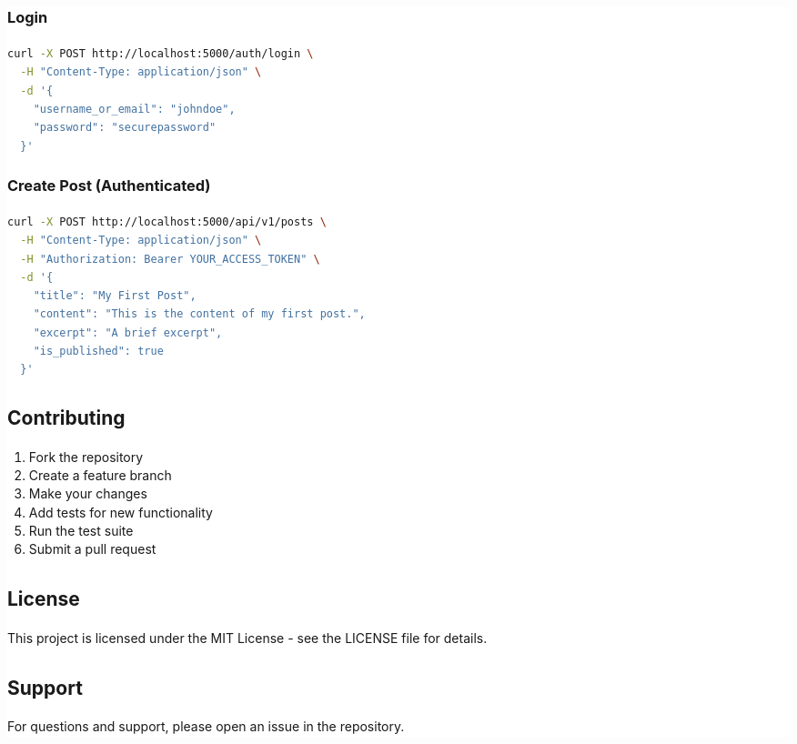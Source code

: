 ### Login

```bash
curl -X POST http://localhost:5000/auth/login \
  -H "Content-Type: application/json" \
  -d '{
    "username_or_email": "johndoe",
    "password": "securepassword"
  }'
```

### Create Post (Authenticated)

```bash
curl -X POST http://localhost:5000/api/v1/posts \
  -H "Content-Type: application/json" \
  -H "Authorization: Bearer YOUR_ACCESS_TOKEN" \
  -d '{
    "title": "My First Post",
    "content": "This is the content of my first post.",
    "excerpt": "A brief excerpt",
    "is_published": true
  }'
```

## Contributing

1. Fork the repository
2. Create a feature branch
3. Make your changes
4. Add tests for new functionality
5. Run the test suite
6. Submit a pull request

## License

This project is licensed under the MIT License - see the LICENSE file for details.

## Support

For questions and support, please open an issue in the repository.
